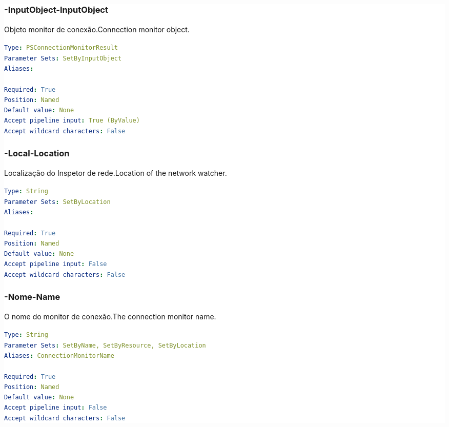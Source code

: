 ### <span data-ttu-id="42476-122">-InputObject</span><span class="sxs-lookup"><span data-stu-id="42476-122">-InputObject</span></span>
<span data-ttu-id="42476-123">Objeto monitor de conexão.</span><span class="sxs-lookup"><span data-stu-id="42476-123">Connection monitor object.</span></span>

```yaml
Type: PSConnectionMonitorResult
Parameter Sets: SetByInputObject
Aliases:

Required: True
Position: Named
Default value: None
Accept pipeline input: True (ByValue)
Accept wildcard characters: False
```

### <span data-ttu-id="42476-124">-Local</span><span class="sxs-lookup"><span data-stu-id="42476-124">-Location</span></span>
<span data-ttu-id="42476-125">Localização do Inspetor de rede.</span><span class="sxs-lookup"><span data-stu-id="42476-125">Location of the network watcher.</span></span>

```yaml
Type: String
Parameter Sets: SetByLocation
Aliases:

Required: True
Position: Named
Default value: None
Accept pipeline input: False
Accept wildcard characters: False
```

### <span data-ttu-id="42476-126">-Nome</span><span class="sxs-lookup"><span data-stu-id="42476-126">-Name</span></span>
<span data-ttu-id="42476-127">O nome do monitor de conexão.</span><span class="sxs-lookup"><span data-stu-id="42476-127">The connection monitor name.</span></span>

```yaml
Type: String
Parameter Sets: SetByName, SetByResource, SetByLocation
Aliases: ConnectionMonitorName

Required: True
Position: Named
Default value: None
Accept pipeline input: False
Accept wildcard characters: False
```
